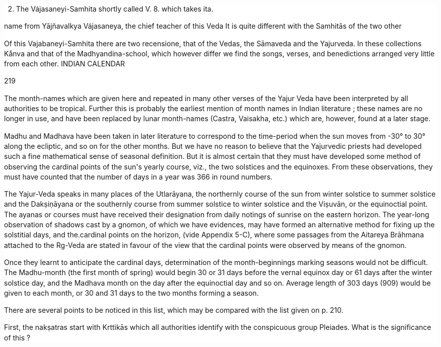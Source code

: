

2. The Vájasaneyi-Samhita shortly called V. 8. which takes ita. 



name from Yājñavalkya Vájasaneya, the chief teacher of this Veda It is quite different with the Samhitās of the two other 



Of this Vajabaneyi-Samhita there are two recensione, that of the Vedas, the Sāmaveda and the Yajurveda. In these collections Kånva and that of the Madhyandina-school, which however differ we find the songs, verses, and benedictions arranged very little from each other. INDIAN CALENDAR 



219 



The month-names which are given here and repeated in many other verses of the Yajur Veda have been interpreted by all authorities to be tropical. Further this is probably the earliest mention of month names in Indian literature ; these names are no longer in use, and have been replaced by lunar month-names (Castra, Vaisakha, etc.) which are, however, found at a later stage. 



Madhu and Madhava have been taken in later literature to correspond to the time-period when the sun moves from -30° to 30° along the ecliptic, and so on for the other months. But we have no reason to believe that the Yajurvedic priests had developed such a fine mathematical sense of seasonal definition. But it is almost certain that they must have developed some method of observing the cardinal points of the sun's yearly course, viz., the two solstices and the equinoxes. From these observations, they must have counted that the number of days in a year was 366 in round numbers. 



The Yajur-Veda speaks in many places of the Utlarāyana, the northernly course of the sun from winter solstice to summer solstice and the Dakṣiṇāyana or the southernly course from summer solstice to winter solstice and the Viṣuvān, or the equinoctial point. The ayanas or courses must have received their designation from daily notings of sunrise on the eastern horizon. The year-long observation of shadows cast by a gnomon, of which we have evidences, may have formed an alternative method for fixing up the solstitial days, and the.cardinal points on the horizon, (vide Appendix 5-C), where some passages from the Aitareya Brāhmana attached to the Rg-Veda are stated in favour of the view that the cardinal points were observed by means of the gnomon. 



Once they learnt to anticipate the cardinal days, determination of the month-beginnings marking seasons would not be difficult. The Madhu-month (the first month of spring) would begin 30 or 31 days before the vernal equinox day or 61 days after the winter solstice day, and the Madhava month on the day after the equinoctial day and so on. Average length of 303 days (909) would be given to each month, or 30 and 31 days to the two months forming a season. 



There are several points to be noticed in this list, which may be compared with the list given on p. 210. 



First, the nakṣatras start with Krttikās which all authorities identify with the conspicuous group Pleiades. What is the significance of this ? 

